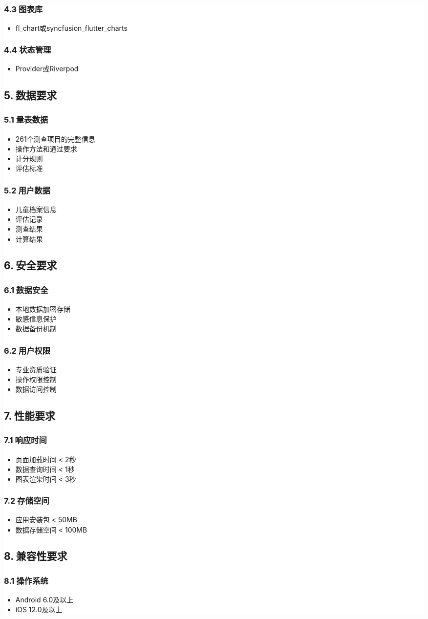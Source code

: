 ### 4.3 图表库
- fl_chart或syncfusion_flutter_charts

### 4.4 状态管理
- Provider或Riverpod

## 5. 数据要求

### 5.1 量表数据
- 261个测查项目的完整信息
- 操作方法和通过要求
- 计分规则
- 评估标准

### 5.2 用户数据
- 儿童档案信息
- 评估记录
- 测查结果
- 计算结果

## 6. 安全要求

### 6.1 数据安全
- 本地数据加密存储
- 敏感信息保护
- 数据备份机制

### 6.2 用户权限
- 专业资质验证
- 操作权限控制
- 数据访问控制

## 7. 性能要求

### 7.1 响应时间
- 页面加载时间 < 2秒
- 数据查询时间 < 1秒
- 图表渲染时间 < 3秒

### 7.2 存储空间
- 应用安装包 < 50MB
- 数据存储空间 < 100MB

## 8. 兼容性要求

### 8.1 操作系统
- Android 6.0及以上
- iOS 12.0及以上
